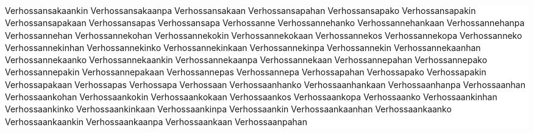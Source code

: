 Verhossansakaankin
Verhossansakaanpa
Verhossansakaan
Verhossansapahan
Verhossansapako
Verhossansapakin
Verhossansapakaan
Verhossansapas
Verhossansapa
Verhossanne
Verhossannehanko
Verhossannehankaan
Verhossannehanpa
Verhossannehan
Verhossannekohan
Verhossannekokin
Verhossannekokaan
Verhossannekos
Verhossannekopa
Verhossanneko
Verhossannekinhan
Verhossannekinko
Verhossannekinkaan
Verhossannekinpa
Verhossannekin
Verhossannekaanhan
Verhossannekaanko
Verhossannekaankin
Verhossannekaanpa
Verhossannekaan
Verhossannepahan
Verhossannepako
Verhossannepakin
Verhossannepakaan
Verhossannepas
Verhossannepa
Verhossapahan
Verhossapako
Verhossapakin
Verhossapakaan
Verhossapas
Verhossapa
Verhossaan
Verhossaanhanko
Verhossaanhankaan
Verhossaanhanpa
Verhossaanhan
Verhossaankohan
Verhossaankokin
Verhossaankokaan
Verhossaankos
Verhossaankopa
Verhossaanko
Verhossaankinhan
Verhossaankinko
Verhossaankinkaan
Verhossaankinpa
Verhossaankin
Verhossaankaanhan
Verhossaankaanko
Verhossaankaankin
Verhossaankaanpa
Verhossaankaan
Verhossaanpahan